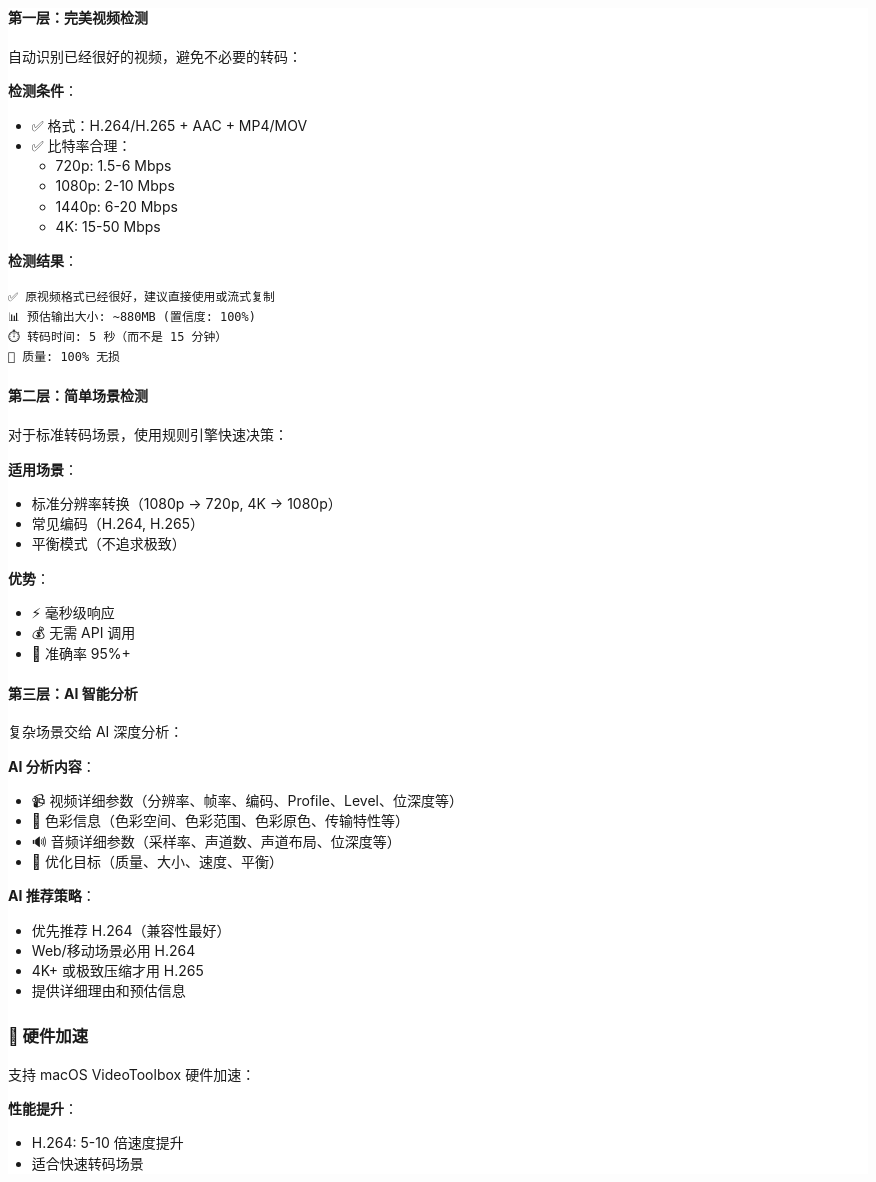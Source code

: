 #### 第一层：完美视频检测
自动识别已经很好的视频，避免不必要的转码：

**检测条件**：
- ✅ 格式：H.264/H.265 + AAC + MP4/MOV
- ✅ 比特率合理：
  - 720p: 1.5-6 Mbps
  - 1080p: 2-10 Mbps
  - 1440p: 6-20 Mbps
  - 4K: 15-50 Mbps

**检测结果**：
```
✅ 原视频格式已经很好，建议直接使用或流式复制
📊 预估输出大小: ~880MB (置信度: 100%)
⏱️ 转码时间: 5 秒（而不是 15 分钟）
💎 质量: 100% 无损
```

#### 第二层：简单场景检测
对于标准转码场景，使用规则引擎快速决策：

**适用场景**：
- 标准分辨率转换（1080p → 720p, 4K → 1080p）
- 常见编码（H.264, H.265）
- 平衡模式（不追求极致）

**优势**：
- ⚡ 毫秒级响应
- 💰 无需 API 调用
- 🎯 准确率 95%+

#### 第三层：AI 智能分析
复杂场景交给 AI 深度分析：

**AI 分析内容**：
- 📹 视频详细参数（分辨率、帧率、编码、Profile、Level、位深度等）
- 🎨 色彩信息（色彩空间、色彩范围、色彩原色、传输特性等）
- 🔊 音频详细参数（采样率、声道数、声道布局、位深度等）
- 🎯 优化目标（质量、大小、速度、平衡）

**AI 推荐策略**：
- 优先推荐 H.264（兼容性最好）
- Web/移动场景必用 H.264
- 4K+ 或极致压缩才用 H.265
- 提供详细理由和预估信息

### 🚀 硬件加速

支持 macOS VideoToolbox 硬件加速：

**性能提升**：
- H.264: 5-10 倍速度提升
- 适合快速转码场景
